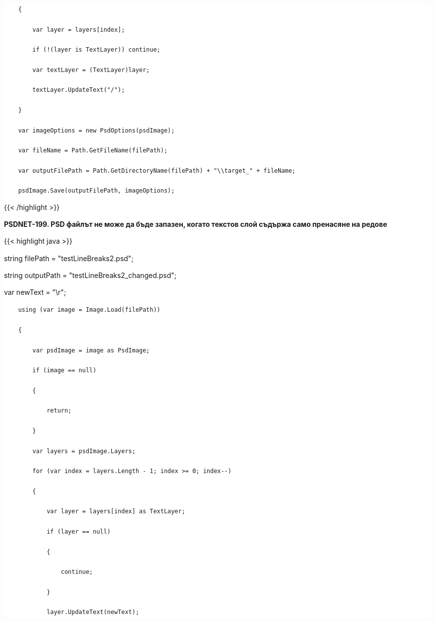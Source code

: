         {

            var layer = layers[index];

            if (!(layer is TextLayer)) continue;

            var textLayer = (TextLayer)layer;

            textLayer.UpdateText("/");

        }

        var imageOptions = new PsdOptions(psdImage);

        var fileName = Path.GetFileName(filePath);

        var outputFilePath = Path.GetDirectoryName(filePath) + "\\target_" + fileName;

        psdImage.Save(outputFilePath, imageOptions);



{{< /highlight >}}

**PSDNET-199. PSD файлът не може да бъде запазен, когато текстов слой съдържа само пренасяне на редове**

{{< highlight java >}}

 string filePath = "testLineBreaks2.psd";

string outputPath = "testLineBreaks2_changed.psd";

var newText = "\r";

        using (var image = Image.Load(filePath))

        {

            var psdImage = image as PsdImage;

            if (image == null)

            {

                return;

            }

            var layers = psdImage.Layers;

            for (var index = layers.Length - 1; index >= 0; index--)

            {

                var layer = layers[index] as TextLayer;

                if (layer == null)

                {

                    continue;

                }

                layer.UpdateText(newText);
